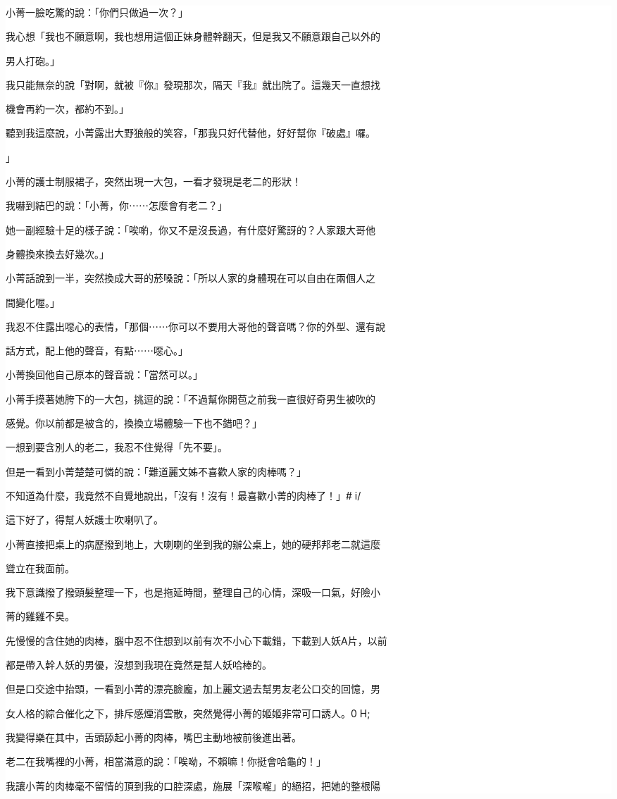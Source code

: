 小菁一臉吃驚的說：「你們只做過一次？」

我心想「我也不願意啊，我也想用這個正妹身體幹翻天，但是我又不願意跟自己以外的

男人打砲。」

我只能無奈的說「對啊，就被『你』發現那次，隔天『我』就出院了。這幾天一直想找

機會再約一次，都約不到。」

聽到我這麼說，小菁露出大野狼般的笑容，「那我只好代替他，好好幫你『破處』囉。

」

小菁的護士制服裙子，突然出現一大包，一看才發現是老二的形狀！

我嚇到結巴的說：「小菁，你⋯⋯怎麼會有老二？」

她一副經驗十足的樣子說：「唉喲，你又不是沒長過，有什麼好驚訝的？人家跟大哥他

身體換來換去好幾次。」

小菁話說到一半，突然換成大哥的菸嗓說：「所以人家的身體現在可以自由在兩個人之

間變化喔。」

我忍不住露出噁心的表情，「那個⋯⋯你可以不要用大哥他的聲音嗎？你的外型、還有說

話方式，配上他的聲音，有點⋯⋯噁心。」

小菁換回他自己原本的聲音說：「當然可以。」

小菁手摸著她胯下的一大包，挑逗的說：「不過幫你開苞之前我一直很好奇男生被吹的

感覺。你以前都是被含的，換換立場體驗一下也不錯吧？」

一想到要含別人的老二，我忍不住覺得「先不要」。

但是一看到小菁楚楚可憐的說：「難道麗文姊不喜歡人家的肉棒嗎？」

不知道為什麼，我竟然不自覺地說出，「沒有！沒有！最喜歡小菁的肉棒了！」# i/

這下好了，得幫人妖護士吹喇叭了。

小菁直接把桌上的病歷撥到地上，大喇喇的坐到我的辦公桌上，她的硬邦邦老二就這麼

聳立在我面前。

我下意識撥了撥頭髮整理一下，也是拖延時間，整理自己的心情，深吸一口氣，好險小

菁的雞雞不臭。

先慢慢的含住她的肉棒，腦中忍不住想到以前有次不小心下載錯，下載到人妖A片，以前

都是帶入幹人妖的男優，沒想到我現在竟然是幫人妖哈棒的。

但是口交途中抬頭，一看到小菁的漂亮臉龐，加上麗文過去幫男友老公口交的回憶，男

女人格的綜合催化之下，排斥感煙消雲散，突然覺得小菁的姬姬非常可口誘人。0 H;

我變得樂在其中，舌頭舔起小菁的肉棒，嘴巴主動地被前後進出著。

老二在我嘴裡的小菁，相當滿意的說：「唉呦，不賴嘛！你挺會哈龜的！」

我讓小菁的肉棒毫不留情的頂到我的口腔深處，施展「深喉嚨」的絕招，把她的整根陽
